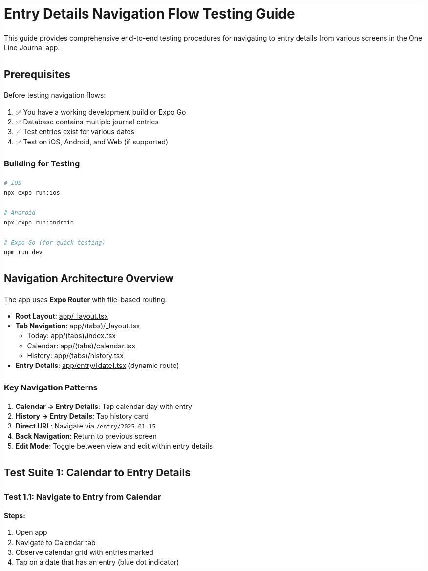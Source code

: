 # Entry Details Navigation Flow Testing Guide

This guide provides comprehensive end-to-end testing procedures for navigating to entry details from various screens in the One Line Journal app.

## Prerequisites

Before testing navigation flows:

1. ✅ You have a working development build or Expo Go
2. ✅ Database contains multiple journal entries
3. ✅ Test entries exist for various dates
4. ✅ Test on iOS, Android, and Web (if supported)

### Building for Testing

```bash
# iOS
npx expo run:ios

# Android
npx expo run:android

# Expo Go (for quick testing)
npm run dev
```

## Navigation Architecture Overview

The app uses **Expo Router** with file-based routing:

- **Root Layout**: [app/_layout.tsx](app/_layout.tsx)
- **Tab Navigation**: [app/(tabs)/_layout.tsx](app/(tabs)/_layout.tsx)
  - Today: [app/(tabs)/index.tsx](app/(tabs)/index.tsx)
  - Calendar: [app/(tabs)/calendar.tsx](app/(tabs)/calendar.tsx)
  - History: [app/(tabs)/history.tsx](app/(tabs)/history.tsx)
- **Entry Details**: [app/entry/[date].tsx](app/entry/[date].tsx) (dynamic route)

### Key Navigation Patterns

1. **Calendar → Entry Details**: Tap calendar day with entry
2. **History → Entry Details**: Tap history card
3. **Direct URL**: Navigate via `/entry/2025-01-15`
4. **Back Navigation**: Return to previous screen
5. **Edit Mode**: Toggle between view and edit within entry details

## Test Suite 1: Calendar to Entry Details

### Test 1.1: Navigate to Entry from Calendar

**Steps:**
1. Open app
2. Navigate to Calendar tab
3. Observe calendar grid with entries marked
4. Tap on a date that has an entry (blue dot indicator)
